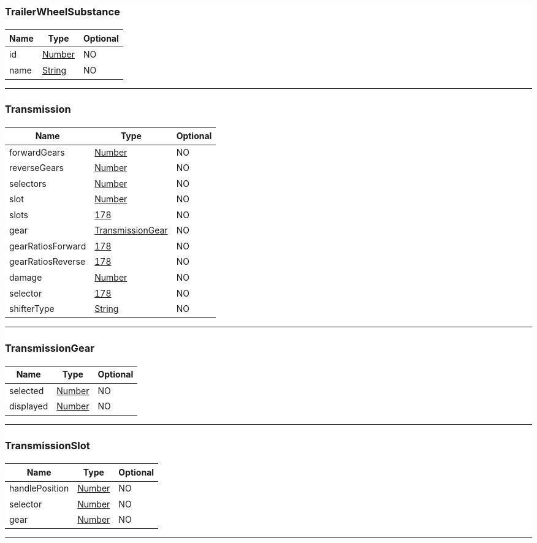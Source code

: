 
### TrailerWheelSubstance
| Name | Type | Optional |
| ---- | ---- | -------- |
| id | [Number](https://developer.mozilla.org/en-US/docs/Web/JavaScript/Reference/Global_Objects/Number) | NO |
| name | [String](https://developer.mozilla.org/en-US/docs/Web/JavaScript/Reference/Global_Objects/String) | NO |

---

### Transmission
| Name | Type | Optional |
| ---- | ---- | -------- |
| forwardGears | [Number](https://developer.mozilla.org/en-US/docs/Web/JavaScript/Reference/Global_Objects/Number) | NO |
| reverseGears | [Number](https://developer.mozilla.org/en-US/docs/Web/JavaScript/Reference/Global_Objects/Number) | NO |
| selectors | [Number](https://developer.mozilla.org/en-US/docs/Web/JavaScript/Reference/Global_Objects/Number) | NO |
| slot | [Number](https://developer.mozilla.org/en-US/docs/Web/JavaScript/Reference/Global_Objects/Number) | NO |
| slots | [178](typedefs.md#178) | NO |
| gear | [TransmissionGear](typedefs.md#TransmissionGear) | NO |
| gearRatiosForward | [178](typedefs.md#178) | NO |
| gearRatiosReverse | [178](typedefs.md#178) | NO |
| damage | [Number](https://developer.mozilla.org/en-US/docs/Web/JavaScript/Reference/Global_Objects/Number) | NO |
| selector | [178](typedefs.md#178) | NO |
| shifterType | [String](https://developer.mozilla.org/en-US/docs/Web/JavaScript/Reference/Global_Objects/String) | NO |

---

### TransmissionGear
| Name | Type | Optional |
| ---- | ---- | -------- |
| selected | [Number](https://developer.mozilla.org/en-US/docs/Web/JavaScript/Reference/Global_Objects/Number) | NO |
| displayed | [Number](https://developer.mozilla.org/en-US/docs/Web/JavaScript/Reference/Global_Objects/Number) | NO |

---

### TransmissionSlot
| Name | Type | Optional |
| ---- | ---- | -------- |
| handlePosition | [Number](https://developer.mozilla.org/en-US/docs/Web/JavaScript/Reference/Global_Objects/Number) | NO |
| selector | [Number](https://developer.mozilla.org/en-US/docs/Web/JavaScript/Reference/Global_Objects/Number) | NO |
| gear | [Number](https://developer.mozilla.org/en-US/docs/Web/JavaScript/Reference/Global_Objects/Number) | NO |

---